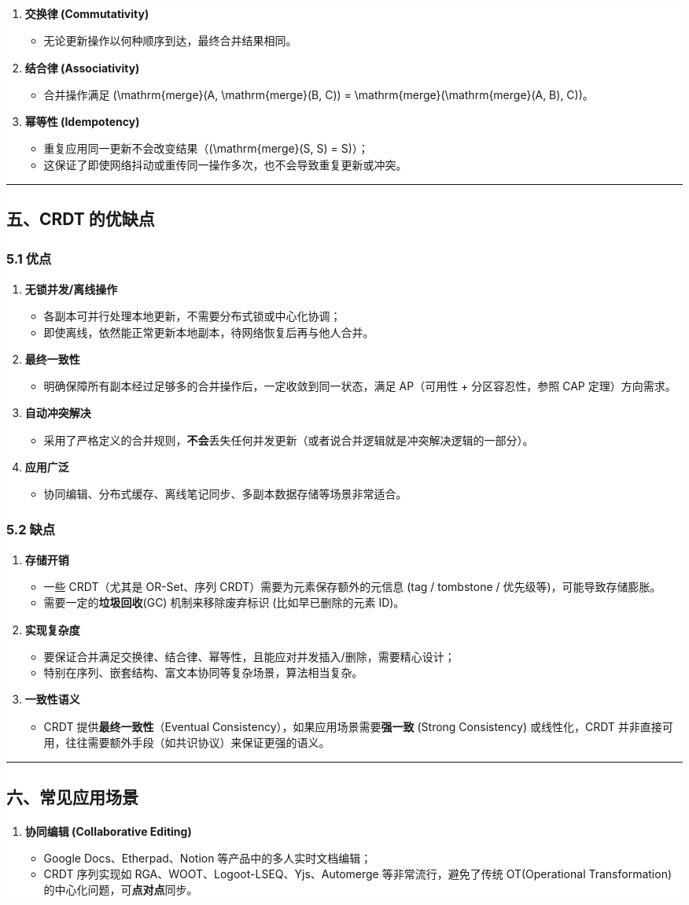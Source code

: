 1. **交换律 (Commutativity)**

   - 无论更新操作以何种顺序到达，最终合并结果相同。

2. **结合律 (Associativity)**

   - 合并操作满足 \(\mathrm{merge}(A, \mathrm{merge}(B, C)) = \mathrm{merge}(\mathrm{merge}(A, B), C)\)。

3. **幂等性 (Idempotency)**
   - 重复应用同一更新不会改变结果（\(\mathrm{merge}(S, S) = S\)）；
   - 这保证了即使网络抖动或重传同一操作多次，也不会导致重复更新或冲突。

---

## 五、CRDT 的优缺点

### 5.1 优点

1. **无锁并发/离线操作**

   - 各副本可并行处理本地更新，不需要分布式锁或中心化协调；
   - 即使离线，依然能正常更新本地副本，待网络恢复后再与他人合并。

2. **最终一致性**

   - 明确保障所有副本经过足够多的合并操作后，一定收敛到同一状态，满足 AP（可用性 + 分区容忍性，参照 CAP 定理）方向需求。

3. **自动冲突解决**

   - 采用了严格定义的合并规则，**不会**丢失任何并发更新（或者说合并逻辑就是冲突解决逻辑的一部分）。

4. **应用广泛**
   - 协同编辑、分布式缓存、离线笔记同步、多副本数据存储等场景非常适合。

### 5.2 缺点

1. **存储开销**

   - 一些 CRDT（尤其是 OR-Set、序列 CRDT）需要为元素保存额外的元信息 (tag / tombstone / 优先级等)，可能导致存储膨胀。
   - 需要一定的**垃圾回收**(GC) 机制来移除废弃标识 (比如早已删除的元素 ID)。

2. **实现复杂度**

   - 要保证合并满足交换律、结合律、幂等性，且能应对并发插入/删除，需要精心设计；
   - 特别在序列、嵌套结构、富文本协同等复杂场景，算法相当复杂。

3. **一致性语义**
   - CRDT 提供**最终一致性**（Eventual Consistency），如果应用场景需要**强一致** (Strong Consistency) 或线性化，CRDT 并非直接可用，往往需要额外手段（如共识协议）来保证更强的语义。

---

## 六、常见应用场景

1. **协同编辑 (Collaborative Editing)**

   - Google Docs、Etherpad、Notion 等产品中的多人实时文档编辑；
   - CRDT 序列实现如 RGA、WOOT、Logoot-LSEQ、Yjs、Automerge 等非常流行，避免了传统 OT(Operational Transformation) 的中心化问题，可**点对点**同步。
